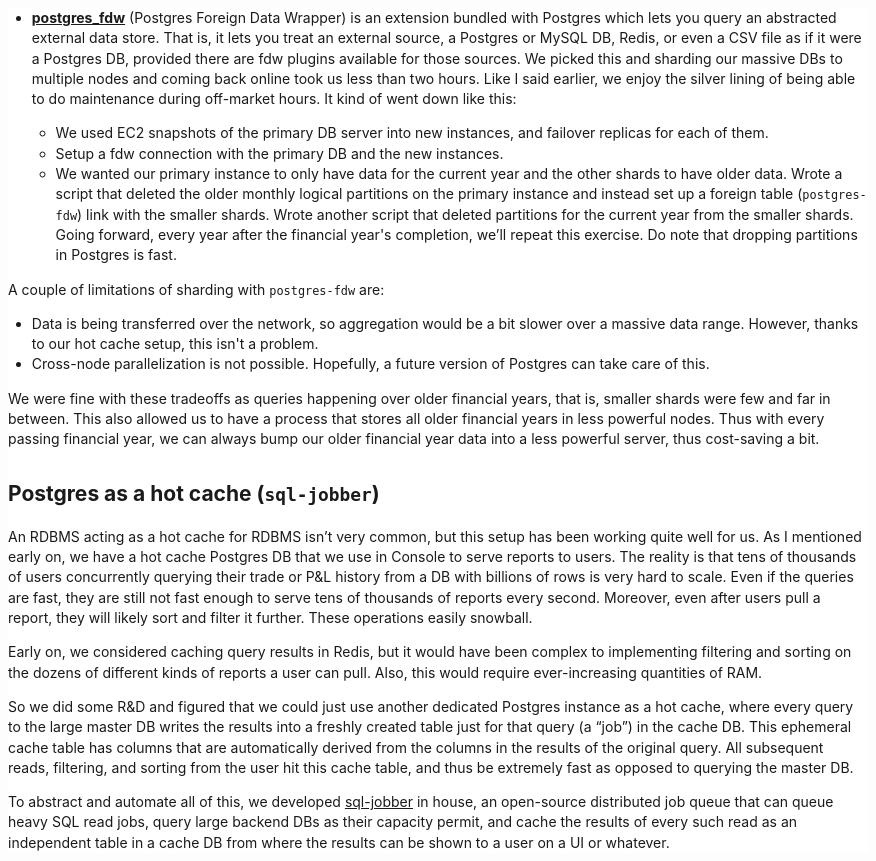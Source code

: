 
- **[postgres_fdw](https://www.postgresql.org/docs/9.5/postgres-fdw.html)** (Postgres Foreign Data Wrapper) is an extension bundled with Postgres which lets you query an abstracted external data store. That is, it lets you treat an external source, a Postgres or MySQL DB, Redis, or even a CSV file as if it were a Postgres DB, provided there are fdw plugins available for those sources. We picked this and sharding our massive DBs to multiple nodes and coming back online took us less than two hours. Like I said earlier, we enjoy the silver lining of being able to do maintenance during off-market hours. It kind of went down like this:

    - We used EC2 snapshots of the primary DB server into new instances, and failover replicas for each of them. 
    - Setup a fdw connection with the primary DB and the new instances.
    - We wanted our primary instance to only have data for the current year and the other shards to have older data. Wrote a script that deleted the older monthly logical partitions on the primary instance and instead set up a foreign table (`postgres-fdw`) link with the smaller shards. Wrote another script that deleted partitions for the current year from the smaller shards. Going forward, every year after the financial year's completion, we’ll repeat this exercise. Do note that dropping partitions in Postgres is fast.


A couple of limitations of sharding with `postgres-fdw` are:
- Data is being transferred over the network, so aggregation would be a bit slower over a massive data range. However, thanks to our hot cache setup, this isn't a problem.
- Cross-node parallelization is not possible. Hopefully, a future version of Postgres can take care of this. 

We were fine with these tradeoffs as queries happening over older financial years, that is, smaller shards were few and far in between. This also allowed us to have a process that stores all older financial years in less powerful nodes. Thus with every passing financial year, we can always bump our older financial year data into a less powerful server, thus cost-saving a bit. 

## Postgres as a hot cache (`sql-jobber`)
An RDBMS acting as a hot cache for RDBMS isn’t very common, but this setup has been working quite well for us. As I mentioned early on, we have a hot cache Postgres DB that we use in Console to serve reports to users. The reality is that tens of thousands of users concurrently querying their trade or P&L history from a DB with billions of rows is very hard to scale. Even if the queries are fast, they are still not fast enough to serve tens of thousands of reports every second. Moreover, even after users pull a report, they will likely sort and filter it further. These operations easily snowball.

Early on, we considered caching query results in Redis, but it would have been complex to implementing filtering and sorting on the dozens of different kinds of reports a user can pull. Also, this would require ever-increasing quantities of RAM.

So we did some R&D and figured that we could just use another dedicated Postgres instance as a hot cache, where every query to the large master DB writes the results into a freshly created table just for that query (a “job”) in the cache DB. This ephemeral cache table has columns that are automatically derived from the columns in the results of the original query. All subsequent reads, filtering, and sorting from the user hit this cache table, and thus be extremely fast as opposed to querying the master DB.

To abstract and automate all of this, we developed [sql-jobber](https://github.com/knadh/sql-jobber) in house, an open-source distributed job queue that can queue heavy SQL read jobs, query large backend DBs as their capacity permit, and cache the results of every such read as an independent table in a cache DB from where the results can be shown to a user on a UI or whatever.
